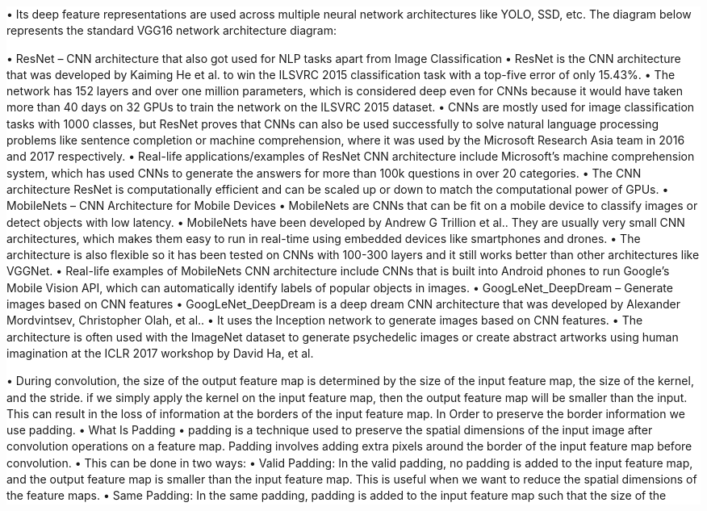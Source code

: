 • Its deep feature representations are used across multiple neural network architectures like YOLO, SSD,
etc. The diagram below represents the standard VGG16 network architecture diagram:


• ResNet – CNN architecture that also got used for NLP tasks apart from Image
Classification
• ResNet is the CNN architecture that was developed by Kaiming He et al. to win
the ILSVRC 2015 classification task with a top-five error of only 15.43%.
• The network has 152 layers and over one million parameters, which is
considered deep even for CNNs because it would have taken more than 40
days on 32 GPUs to train the network on the ILSVRC 2015 dataset.
• CNNs are mostly used for image classification tasks with 1000 classes, but
ResNet proves that CNNs can also be used successfully to solve natural
language processing problems like sentence completion or machine
comprehension, where it was used by the Microsoft Research Asia team in
2016 and 2017 respectively.
• Real-life applications/examples of ResNet CNN architecture include Microsoft’s
machine comprehension system, which has used CNNs to generate the answers
for more than 100k questions in over 20 categories.
• The CNN architecture ResNet is computationally efficient and can be scaled up
or down to match the computational power of GPUs.
• MobileNets – CNN Architecture for Mobile Devices
• MobileNets are CNNs that can be fit on a mobile device to classify
images or detect objects with low latency.
• MobileNets have been developed by Andrew G Trillion et al.. They
are usually very small CNN architectures, which makes them easy to
run in real-time using embedded devices like smartphones and
drones.
• The architecture is also flexible so it has been tested on CNNs with
100-300 layers and it still works better than other architectures like
VGGNet.
• Real-life examples of MobileNets CNN architecture include CNNs
that is built into Android phones to run Google’s Mobile Vision API,
which can automatically identify labels of popular objects in images.
• GoogLeNet_DeepDream – Generate images based on CNN features
• GoogLeNet_DeepDream is a deep dream CNN architecture that was
developed by Alexander Mordvintsev, Christopher Olah, et al..
• It uses the Inception network to generate images based on CNN
features.
• The architecture is often used with the ImageNet dataset to
generate psychedelic images or create abstract artworks using
human imagination at the ICLR 2017 workshop by David Ha, et al.

• During convolution, the size of the output feature map is determined by the size of the input feature
map, the size of the kernel, and the stride. if we simply apply the kernel on the input feature map, then
the output feature map will be smaller than the input. This can result in the loss of information at the
borders of the input feature map. In Order to preserve the border information we use padding.
• What Is Padding
• padding is a technique used to preserve the spatial dimensions of the input image after convolution
operations on a feature map. Padding involves adding extra pixels around the border of the input feature
map before convolution.
• This can be done in two ways:
• Valid Padding: In the valid padding, no padding is added to the input feature map, and the output feature
map is smaller than the input feature map. This is useful when we want to reduce the spatial dimensions
of the feature maps.
• Same Padding: In the same padding, padding is added to the input feature map such that the size of the